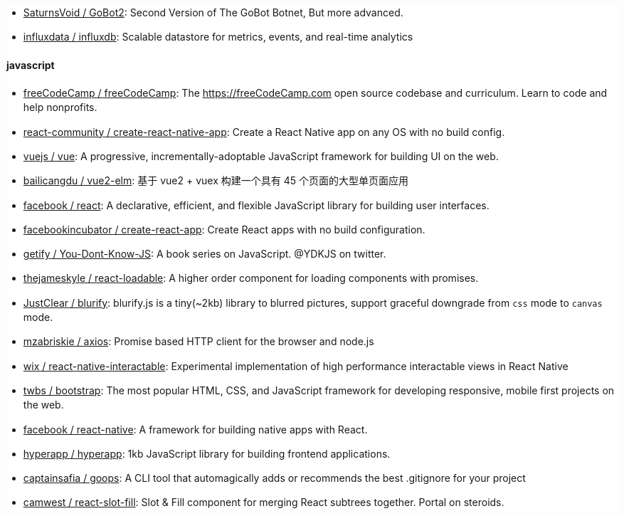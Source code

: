 * [SaturnsVoid / GoBot2](https://github.com/SaturnsVoid/GoBot2): 
        Second Version of The GoBot Botnet, But more advanced.
      
* [influxdata / influxdb](https://github.com/influxdata/influxdb): 
        Scalable datastore for metrics, events, and real-time analytics
      

#### javascript
* [freeCodeCamp / freeCodeCamp](https://github.com/freeCodeCamp/freeCodeCamp): 
        The https://freeCodeCamp.com open source codebase and curriculum. Learn to code and help nonprofits.
      
* [react-community / create-react-native-app](https://github.com/react-community/create-react-native-app): 
        Create a React Native app on any OS with no build config.
      
* [vuejs / vue](https://github.com/vuejs/vue): 
        A progressive, incrementally-adoptable JavaScript framework for building UI on the web.
      
* [bailicangdu / vue2-elm](https://github.com/bailicangdu/vue2-elm): 
        基于 vue2 + vuex 构建一个具有 45 个页面的大型单页面应用
      
* [facebook / react](https://github.com/facebook/react): 
        A declarative, efficient, and flexible JavaScript library for building user interfaces.
      
* [facebookincubator / create-react-app](https://github.com/facebookincubator/create-react-app): 
        Create React apps with no build configuration.
      
* [getify / You-Dont-Know-JS](https://github.com/getify/You-Dont-Know-JS): 
        A book series on JavaScript. @YDKJS on twitter.
      
* [thejameskyle / react-loadable](https://github.com/thejameskyle/react-loadable): 
        A higher order component for loading components with promises.
      
* [JustClear / blurify](https://github.com/JustClear/blurify): 
        blurify.js is a tiny(~2kb) library to blurred pictures, support graceful downgrade from `css` mode to `canvas` mode.
      
* [mzabriskie / axios](https://github.com/mzabriskie/axios): 
        Promise based HTTP client for the browser and node.js
      
* [wix / react-native-interactable](https://github.com/wix/react-native-interactable): 
        Experimental implementation of high performance interactable views in React Native
      
* [twbs / bootstrap](https://github.com/twbs/bootstrap): 
        The most popular HTML, CSS, and JavaScript framework for developing responsive, mobile first projects on the web.
      
* [facebook / react-native](https://github.com/facebook/react-native): 
        A framework for building native apps with React.
      
* [hyperapp / hyperapp](https://github.com/hyperapp/hyperapp): 
        1kb JavaScript library for building frontend applications.
      
* [captainsafia / goops](https://github.com/captainsafia/goops): 
        A CLI tool that automagically adds or recommends the best .gitignore for your project
      
* [camwest / react-slot-fill](https://github.com/camwest/react-slot-fill): 
        Slot & Fill component for merging React subtrees together. Portal on steroids.
      